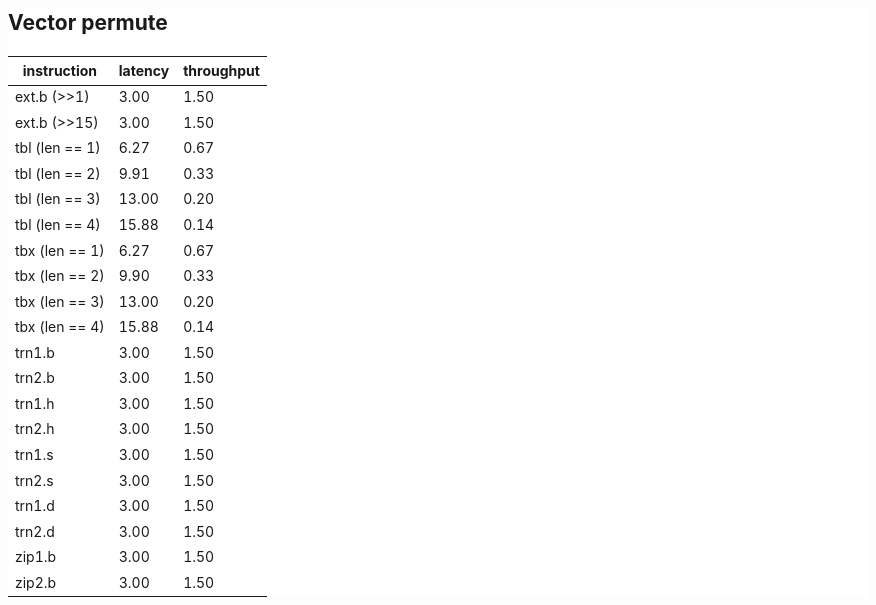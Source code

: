 ## Vector permute

| instruction | latency | throughput |
|--------|--------|--------|
| ext.b (>>1) | 3.00 | 1.50 |
| ext.b (>>15) | 3.00 | 1.50 |
| tbl (len == 1) | 6.27 | 0.67 |
| tbl (len == 2) | 9.91 | 0.33 |
| tbl (len == 3) | 13.00 | 0.20 |
| tbl (len == 4) | 15.88 | 0.14 |
| tbx (len == 1) | 6.27 | 0.67 |
| tbx (len == 2) | 9.90 | 0.33 |
| tbx (len == 3) | 13.00 | 0.20 |
| tbx (len == 4) | 15.88 | 0.14 |
| trn1.b | 3.00 | 1.50 |
| trn2.b | 3.00 | 1.50 |
| trn1.h | 3.00 | 1.50 |
| trn2.h | 3.00 | 1.50 |
| trn1.s | 3.00 | 1.50 |
| trn2.s | 3.00 | 1.50 |
| trn1.d | 3.00 | 1.50 |
| trn2.d | 3.00 | 1.50 |
| zip1.b | 3.00 | 1.50 |
| zip2.b | 3.00 | 1.50 |
